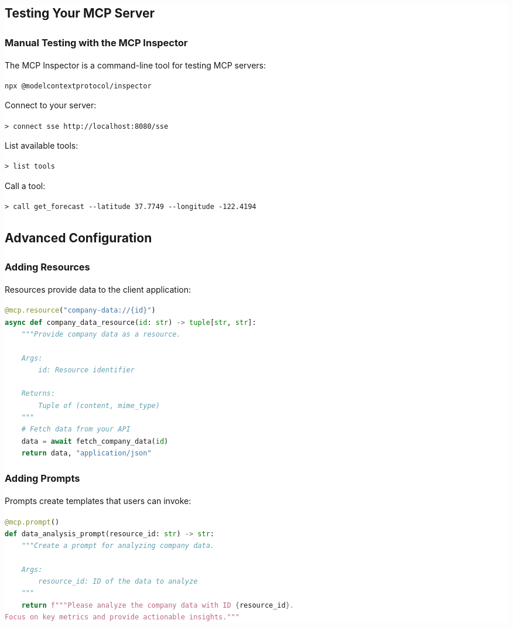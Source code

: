 ## Testing Your MCP Server

### Manual Testing with the MCP Inspector

The MCP Inspector is a command-line tool for testing MCP servers:

```bash
npx @modelcontextprotocol/inspector
```

Connect to your server:

```
> connect sse http://localhost:8080/sse
```

List available tools:

```
> list tools
```

Call a tool:

```
> call get_forecast --latitude 37.7749 --longitude -122.4194
```

## Advanced Configuration

### Adding Resources

Resources provide data to the client application:

```python
@mcp.resource("company-data://{id}")
async def company_data_resource(id: str) -> tuple[str, str]:
    """Provide company data as a resource.
    
    Args:
        id: Resource identifier
        
    Returns:
        Tuple of (content, mime_type)
    """
    # Fetch data from your API
    data = await fetch_company_data(id)
    return data, "application/json"
```

### Adding Prompts

Prompts create templates that users can invoke:

```python
@mcp.prompt()
def data_analysis_prompt(resource_id: str) -> str:
    """Create a prompt for analyzing company data.
    
    Args:
        resource_id: ID of the data to analyze
    """
    return f"""Please analyze the company data with ID {resource_id}.
Focus on key metrics and provide actionable insights."""
```
